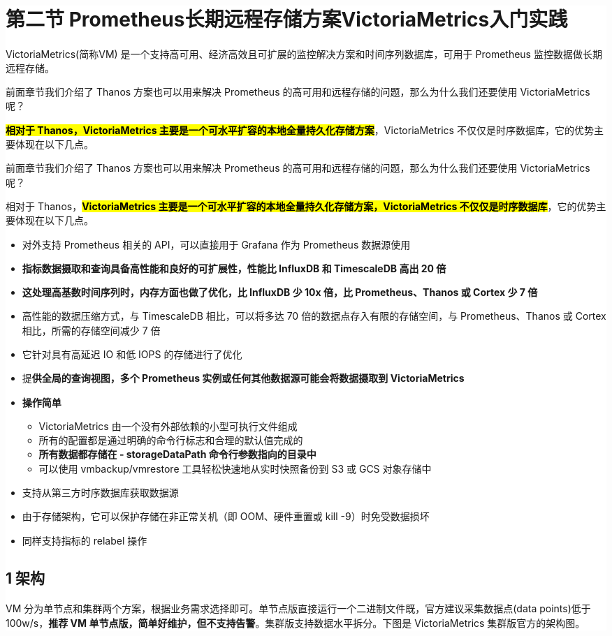 # **第二节 Prometheus长期远程存储方案VictoriaMetrics入门实践**

VictoriaMetrics(简称VM) 是一个支持高可用、经济高效且可扩展的监控解决方案和时间序列数据库，可用于 Prometheus 监控数据做长期远程存储。

前面章节我们介绍了 Thanos 方案也可以用来解决 Prometheus 的高可用和远程存储的问题，那么为什么我们还要使用 VictoriaMetrics 呢？

**<mark>相对于 Thanos，VictoriaMetrics 主要是一个可水平扩容的本地全量持久化存储方案</mark>**，VictoriaMetrics 不仅仅是时序数据库，它的优势主要体现在以下几点。

前面章节我们介绍了 Thanos 方案也可以用来解决 Prometheus 的高可用和远程存储的问题，那么为什么我们还要使用 VictoriaMetrics 呢？

相对于 Thanos，**<mark>VictoriaMetrics 主要是一个可水平扩容的本地全量持久化存储方案，VictoriaMetrics 不仅仅是时序数据库</mark>**，它的优势主要体现在以下几点。

* 对外支持 Prometheus 相关的 API，可以直接用于 Grafana 作为 Prometheus 数据源使用
* **指标数据摄取和查询具备高性能和良好的可扩展性，性能比 InfluxDB 和 TimescaleDB 高出 20 倍**
* **这处理高基数时间序列时，内存方面也做了优化，比 InfluxDB 少 10x 倍，比 Prometheus、Thanos 或 Cortex 少 7 倍**
* 高性能的数据压缩方式，与 TimescaleDB 相比，可以将多达 70 倍的数据点存入有限的存储空间，与 Prometheus、Thanos 或 Cortex 相比，所需的存储空间减少 7 倍
* 它针对具有高延迟 IO 和低 IOPS 的存储进行了优化
* 提**供全局的查询视图，多个 Prometheus 实例或任何其他数据源可能会将数据摄取到 VictoriaMetrics**

* **操作简单**

	* VictoriaMetrics 由一个没有外部依赖的小型可执行文件组成
	* 所有的配置都是通过明确的命令行标志和合理的默认值完成的
	* **所有数据都存储在 - storageDataPath 命令行参数指向的目录中**
	* 可以使用 vmbackup/vmrestore 工具轻松快速地从实时快照备份到 S3 或 GCS 对象存储中

* 支持从第三方时序数据库获取数据源
* 由于存储架构，它可以保护存储在非正常关机（即 OOM、硬件重置或 kill -9）时免受数据损坏
* 同样支持指标的 relabel 操作

## **1 架构**

VM 分为单节点和集群两个方案，根据业务需求选择即可。单节点版直接运行一个二进制文件既，官方建议采集数据点(data points)低于 100w/s，**推荐 VM 单节点版，简单好维护，但不支持告警**。集群版支持数据水平拆分。下图是 VictoriaMetrics 集群版官方的架构图。
